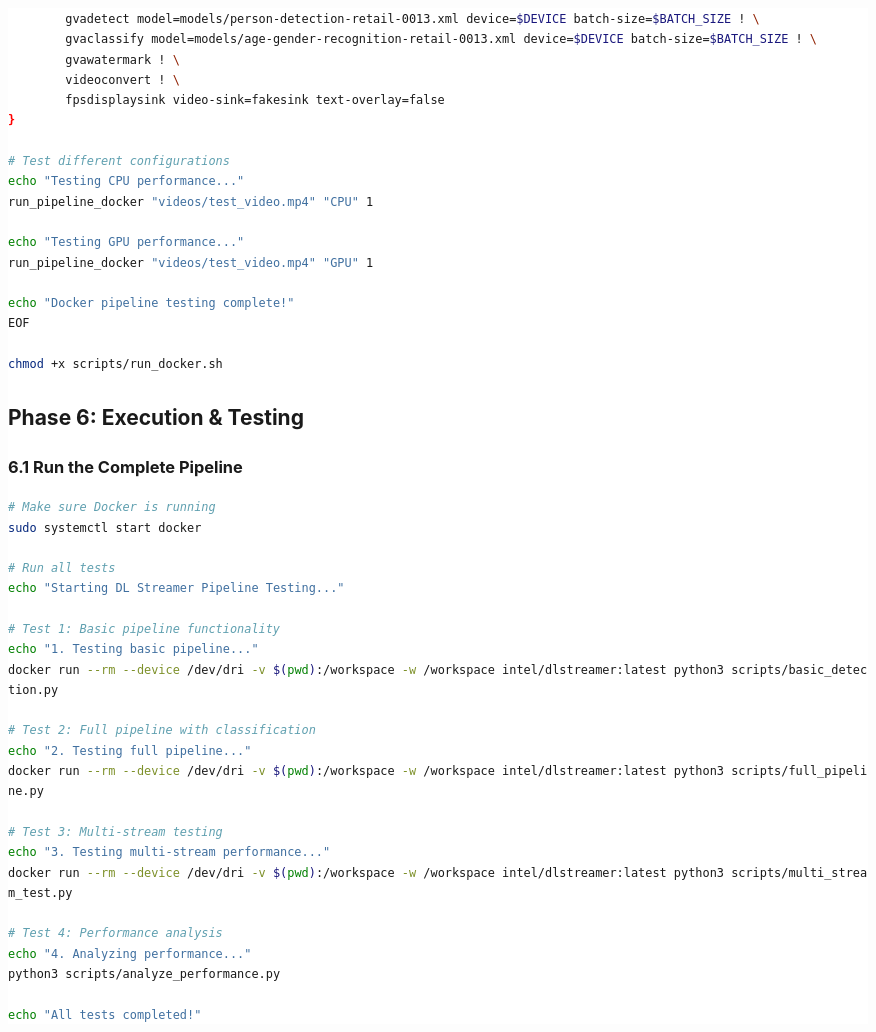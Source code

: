 ```bash
        gvadetect model=models/person-detection-retail-0013.xml device=$DEVICE batch-size=$BATCH_SIZE ! \
        gvaclassify model=models/age-gender-recognition-retail-0013.xml device=$DEVICE batch-size=$BATCH_SIZE ! \
        gvawatermark ! \
        videoconvert ! \
        fpsdisplaysink video-sink=fakesink text-overlay=false
}

# Test different configurations
echo "Testing CPU performance..."
run_pipeline_docker "videos/test_video.mp4" "CPU" 1

echo "Testing GPU performance..."
run_pipeline_docker "videos/test_video.mp4" "GPU" 1

echo "Docker pipeline testing complete!"
EOF

chmod +x scripts/run_docker.sh
```

## Phase 6: Execution & Testing

### 6.1 Run the Complete Pipeline
```bash
# Make sure Docker is running
sudo systemctl start docker

# Run all tests
echo "Starting DL Streamer Pipeline Testing..."

# Test 1: Basic pipeline functionality
echo "1. Testing basic pipeline..."
docker run --rm --device /dev/dri -v $(pwd):/workspace -w /workspace intel/dlstreamer:latest python3 scripts/basic_detection.py

# Test 2: Full pipeline with classification
echo "2. Testing full pipeline..."
docker run --rm --device /dev/dri -v $(pwd):/workspace -w /workspace intel/dlstreamer:latest python3 scripts/full_pipeline.py

# Test 3: Multi-stream testing
echo "3. Testing multi-stream performance..."
docker run --rm --device /dev/dri -v $(pwd):/workspace -w /workspace intel/dlstreamer:latest python3 scripts/multi_stream_test.py

# Test 4: Performance analysis
echo "4. Analyzing performance..."
python3 scripts/analyze_performance.py

echo "All tests completed!"
```
